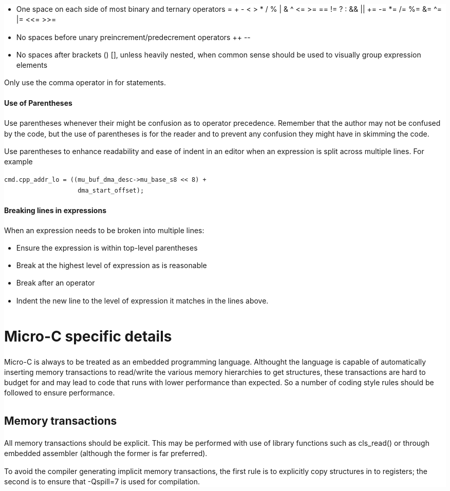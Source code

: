 * One space on each side of most binary and ternary operators =  +  -
  <  >  *  /  %  |  &  ^  <=  >=  ==  !=  ?  : && || += -= *= /= %= &=
  ^= |= <<= >>=

* No spaces before unary preincrement/predecrement operators ++ --

* No spaces after brackets () [], unless heavily nested, when common
  sense should be used to visually group expression elements

Only use the comma operator in for statements.

#### Use of Parentheses

Use parentheses whenever their might be confusion as to operator
precedence. Remember that the author may not be confused
by the code, but the use of parentheses is for the reader and to
prevent any confusion they might have in skimming the code.

Use parentheses to enhance readability and ease of indent in an editor
when an expression is split across multiple lines. For example

    cmd.cpp_addr_lo = ((mu_buf_dma_desc->mu_base_s8 << 8) +
                        dma_start_offset);

#### Breaking lines in expressions

When an expression needs to be broken into multiple lines:

* Ensure the expression is within top-level parentheses

* Break at the highest level of expression as is reasonable

* Break after an operator

* Indent the new line to the level of expression it matches in the
  lines above.

# Micro-C specific details

Micro-C is always to be treated as an embedded programming
language. Althought the language is capable of automatically inserting
memory transactions to read/write the various memory hierarchies to
get structures, these transactions are hard to budget for and may lead
to code that runs with lower performance than expected. So a number of
coding style rules should be followed to ensure performance.

## Memory transactions

All memory transactions should be explicit. This may be performed with
use of library functions such as cls_read() or through embedded
assembler (although the former is far preferred).

To avoid the compiler generating implicit memory transactions, the
first rule is to explicitly copy structures in to registers; the
second is to ensure that -Qspill=7 is used for compilation.
